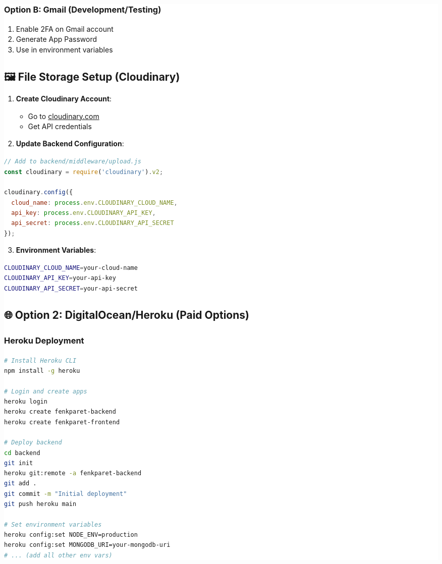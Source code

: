 ### Option B: Gmail (Development/Testing)
1. Enable 2FA on Gmail account
2. Generate App Password
3. Use in environment variables

## 🖼️ File Storage Setup (Cloudinary)

1. **Create Cloudinary Account**:
   - Go to [cloudinary.com](https://cloudinary.com)
   - Get API credentials

2. **Update Backend Configuration**:
```javascript
// Add to backend/middleware/upload.js
const cloudinary = require('cloudinary').v2;

cloudinary.config({
  cloud_name: process.env.CLOUDINARY_CLOUD_NAME,
  api_key: process.env.CLOUDINARY_API_KEY,
  api_secret: process.env.CLOUDINARY_API_SECRET
});
```

3. **Environment Variables**:
```bash
CLOUDINARY_CLOUD_NAME=your-cloud-name
CLOUDINARY_API_KEY=your-api-key
CLOUDINARY_API_SECRET=your-api-secret
```

## 🌐 Option 2: DigitalOcean/Heroku (Paid Options)

### Heroku Deployment
```bash
# Install Heroku CLI
npm install -g heroku

# Login and create apps
heroku login
heroku create fenkparet-backend
heroku create fenkparet-frontend

# Deploy backend
cd backend
git init
heroku git:remote -a fenkparet-backend
git add .
git commit -m "Initial deployment"
git push heroku main

# Set environment variables
heroku config:set NODE_ENV=production
heroku config:set MONGODB_URI=your-mongodb-uri
# ... (add all other env vars)
```
